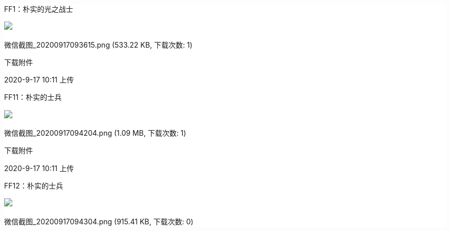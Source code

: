 



FF1：朴实的光之战士

<img src="https://img.saraba1st.com/forum/202009/17/101122n1865h5jc65zev05.png" referrerpolicy="no-referrer">









微信截图_20200917093615.png
(533.22 KB, 下载次数: 1)




下载附件


2020-9-17 10:11 上传








FF11：朴实的士兵

<img src="https://img.saraba1st.com/forum/202009/17/101123tl4geurmfgyg64e1.png" referrerpolicy="no-referrer">









微信截图_20200917094204.png
(1.09 MB, 下载次数: 1)




下载附件


2020-9-17 10:11 上传








FF12：朴实的士兵

<img src="https://img.saraba1st.com/forum/202009/17/101123znnjuq1ayjj0nrd9.png" referrerpolicy="no-referrer">









微信截图_20200917094304.png
(915.41 KB, 下载次数: 0)
